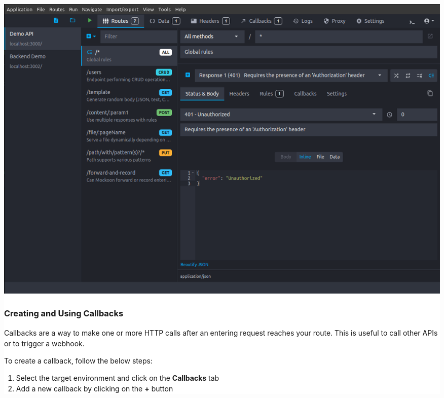 ![Mockoon global route with rules](assets/mockoon-global-route-with-rules.png)

### Creating and Using Callbacks

Callbacks are a way to make one or more HTTP calls after an entering request reaches your route. This is useful to call other APIs or to trigger a webhook.

To create a callback, follow the below steps:

1. Select the target environment and click on the **Callbacks** tab
2. Add a new callback by clicking on the **+** button
